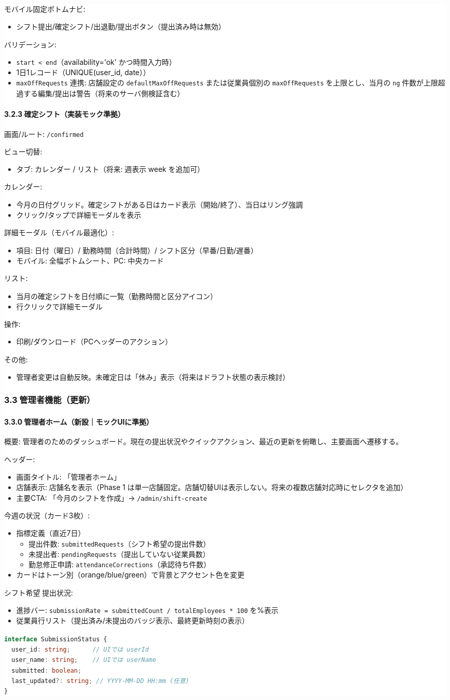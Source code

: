 モバイル固定ボトムナビ:
- シフト提出/確定シフト/出退勤/提出ボタン（提出済み時は無効）

バリデーション:
- `start < end`（availability='ok' かつ時間入力時）
- 1日1レコード（UNIQUE(user_id, date））
- `maxOffRequests` 連携: 店舗設定の `defaultMaxOffRequests` または従業員個別の `maxOffRequests` を上限とし、当月の `ng` 件数が上限超過する編集/提出は警告（将来のサーバ側検証含む）

#### 3.2.3 確定シフト（実装モック準拠）

画面/ルート: `/confirmed`

ビュー切替:
- タブ: カレンダー / リスト（将来: 週表示 week を追加可）

カレンダー:
- 今月の日付グリッド。確定シフトがある日はカード表示（開始/終了）、当日はリング強調
- クリック/タップで詳細モーダルを表示

詳細モーダル（モバイル最適化）:
- 項目: 日付（曜日）/ 勤務時間（合計時間）/ シフト区分（早番/日勤/遅番）
- モバイル: 全幅ボトムシート、PC: 中央カード

リスト:
- 当月の確定シフトを日付順に一覧（勤務時間と区分アイコン）
- 行クリックで詳細モーダル

操作:
- 印刷/ダウンロード（PCヘッダーのアクション）

その他:
- 管理者変更は自動反映。未確定日は「休み」表示（将来はドラフト状態の表示検討）

### 3.3 管理者機能（更新）

#### 3.3.0 管理者ホーム（新設｜モックUIに準拠）

概要: 管理者のためのダッシュボード。現在の提出状況やクイックアクション、最近の更新を俯瞰し、主要画面へ遷移する。

ヘッダー:
- 画面タイトル: 「管理者ホーム」
- 店舗表示: 店舗名を表示（Phase 1 は単一店舗固定。店舗切替UIは表示しない。将来の複数店舗対応時にセレクタを追加）
- 主要CTA: 「今月のシフトを作成」→ `/admin/shift-create`

今週の状況（カード3枚）:
- 指標定義（直近7日）
  - 提出件数: `submittedRequests`（シフト希望の提出件数）
  - 未提出者: `pendingRequests`（提出していない従業員数）
  - 勤怠修正申請: `attendanceCorrections`（承認待ち件数）
- カードはトーン別（orange/blue/green）で背景とアクセント色を変更

シフト希望 提出状況:
- 進捗バー: `submissionRate = submittedCount / totalEmployees * 100` を%表示
- 従業員行リスト（提出済み/未提出のバッジ表示、最終更新時刻の表示）

```typescript
interface SubmissionStatus {
  user_id: string;      // UIでは userId
  user_name: string;    // UIでは userName
  submitted: boolean;
  last_updated?: string; // YYYY-MM-DD HH:mm (任意)
}
```
